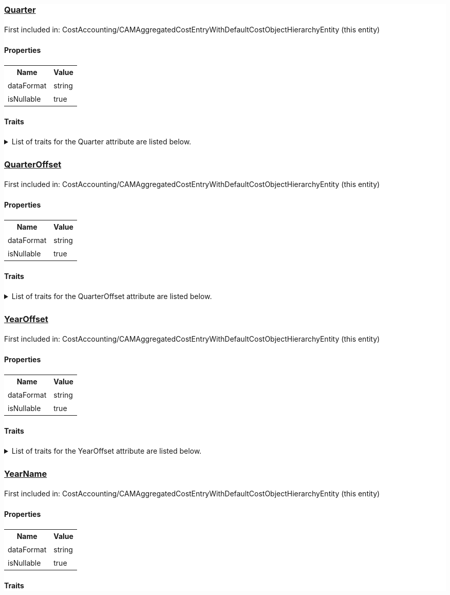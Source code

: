 ### <a href=#Quarter name="Quarter">Quarter</a>

First included in: CostAccounting/CAMAggregatedCostEntryWithDefaultCostObjectHierarchyEntity (this entity)  

#### Properties

<table><tr><th>Name</th><th>Value</th></tr><tr><td>dataFormat</td><td>string</td></tr><tr><td>isNullable</td><td>true</td></tr></table>

#### Traits

<details><summary>List of traits for the Quarter attribute are listed below.</summary></details>

### <a href=#QuarterOffset name="QuarterOffset">QuarterOffset</a>

First included in: CostAccounting/CAMAggregatedCostEntryWithDefaultCostObjectHierarchyEntity (this entity)  

#### Properties

<table><tr><th>Name</th><th>Value</th></tr><tr><td>dataFormat</td><td>string</td></tr><tr><td>isNullable</td><td>true</td></tr></table>

#### Traits

<details><summary>List of traits for the QuarterOffset attribute are listed below.</summary></details>

### <a href=#YearOffset name="YearOffset">YearOffset</a>

First included in: CostAccounting/CAMAggregatedCostEntryWithDefaultCostObjectHierarchyEntity (this entity)  

#### Properties

<table><tr><th>Name</th><th>Value</th></tr><tr><td>dataFormat</td><td>string</td></tr><tr><td>isNullable</td><td>true</td></tr></table>

#### Traits

<details><summary>List of traits for the YearOffset attribute are listed below.</summary></details>

### <a href=#YearName name="YearName">YearName</a>

First included in: CostAccounting/CAMAggregatedCostEntryWithDefaultCostObjectHierarchyEntity (this entity)  

#### Properties

<table><tr><th>Name</th><th>Value</th></tr><tr><td>dataFormat</td><td>string</td></tr><tr><td>isNullable</td><td>true</td></tr></table>

#### Traits
